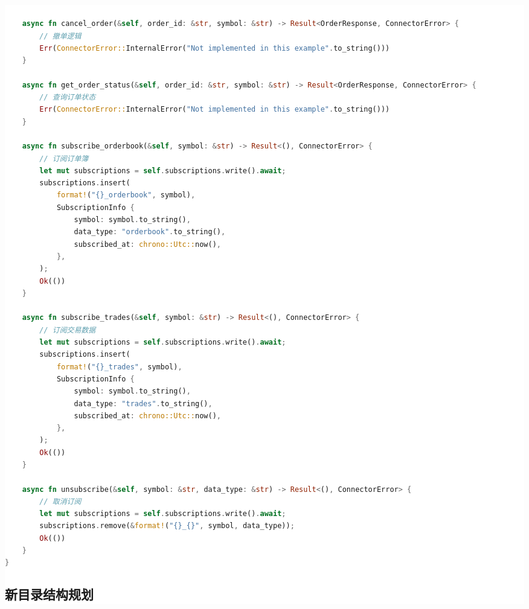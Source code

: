 ```rust
    
    async fn cancel_order(&self, order_id: &str, symbol: &str) -> Result<OrderResponse, ConnectorError> {
        // 撤单逻辑
        Err(ConnectorError::InternalError("Not implemented in this example".to_string()))
    }
    
    async fn get_order_status(&self, order_id: &str, symbol: &str) -> Result<OrderResponse, ConnectorError> {
        // 查询订单状态
        Err(ConnectorError::InternalError("Not implemented in this example".to_string()))
    }
    
    async fn subscribe_orderbook(&self, symbol: &str) -> Result<(), ConnectorError> {
        // 订阅订单簿
        let mut subscriptions = self.subscriptions.write().await;
        subscriptions.insert(
            format!("{}_orderbook", symbol),
            SubscriptionInfo {
                symbol: symbol.to_string(),
                data_type: "orderbook".to_string(),
                subscribed_at: chrono::Utc::now(),
            },
        );
        Ok(())
    }
    
    async fn subscribe_trades(&self, symbol: &str) -> Result<(), ConnectorError> {
        // 订阅交易数据
        let mut subscriptions = self.subscriptions.write().await;
        subscriptions.insert(
            format!("{}_trades", symbol),
            SubscriptionInfo {
                symbol: symbol.to_string(),
                data_type: "trades".to_string(),
                subscribed_at: chrono::Utc::now(),
            },
        );
        Ok(())
    }
    
    async fn unsubscribe(&self, symbol: &str, data_type: &str) -> Result<(), ConnectorError> {
        // 取消订阅
        let mut subscriptions = self.subscriptions.write().await;
        subscriptions.remove(&format!("{}_{}", symbol, data_type));
        Ok(())
    }
}
```

## 新目录结构规划
